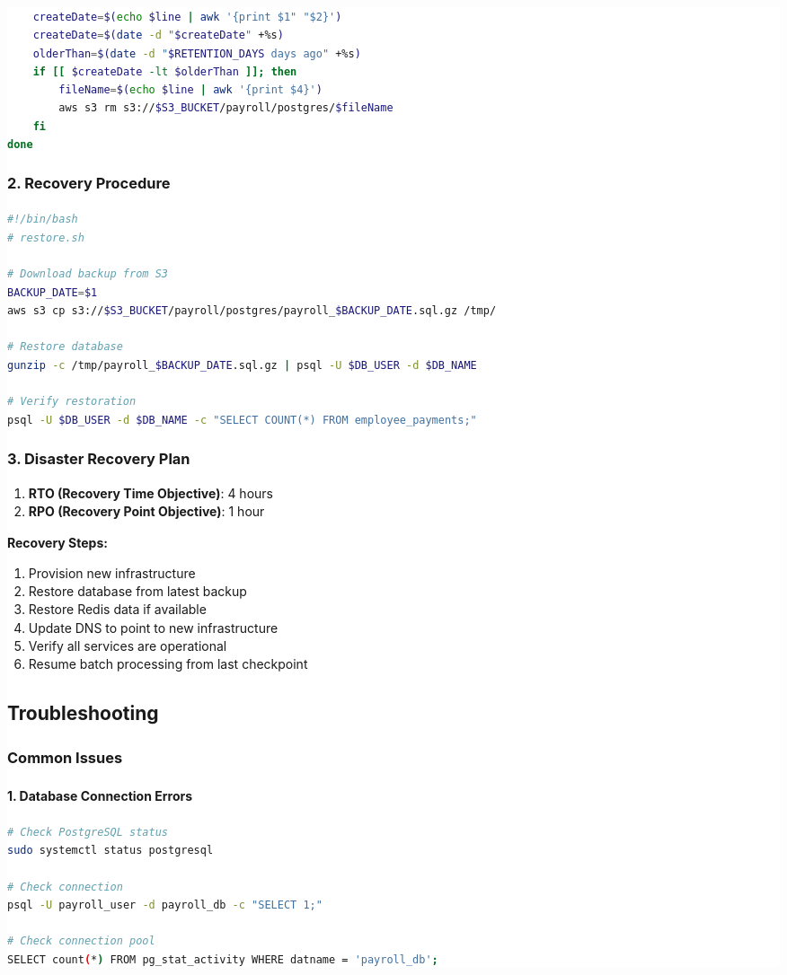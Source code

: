 ```bash
    createDate=$(echo $line | awk '{print $1" "$2}')
    createDate=$(date -d "$createDate" +%s)
    olderThan=$(date -d "$RETENTION_DAYS days ago" +%s)
    if [[ $createDate -lt $olderThan ]]; then
        fileName=$(echo $line | awk '{print $4}')
        aws s3 rm s3://$S3_BUCKET/payroll/postgres/$fileName
    fi
done
```

### 2. Recovery Procedure

```bash
#!/bin/bash
# restore.sh

# Download backup from S3
BACKUP_DATE=$1
aws s3 cp s3://$S3_BUCKET/payroll/postgres/payroll_$BACKUP_DATE.sql.gz /tmp/

# Restore database
gunzip -c /tmp/payroll_$BACKUP_DATE.sql.gz | psql -U $DB_USER -d $DB_NAME

# Verify restoration
psql -U $DB_USER -d $DB_NAME -c "SELECT COUNT(*) FROM employee_payments;"
```

### 3. Disaster Recovery Plan

1. **RTO (Recovery Time Objective)**: 4 hours
2. **RPO (Recovery Point Objective)**: 1 hour

**Recovery Steps:**
1. Provision new infrastructure
2. Restore database from latest backup
3. Restore Redis data if available
4. Update DNS to point to new infrastructure
5. Verify all services are operational
6. Resume batch processing from last checkpoint

## Troubleshooting

### Common Issues

#### 1. Database Connection Errors

```bash
# Check PostgreSQL status
sudo systemctl status postgresql

# Check connection
psql -U payroll_user -d payroll_db -c "SELECT 1;"

# Check connection pool
SELECT count(*) FROM pg_stat_activity WHERE datname = 'payroll_db';
```
